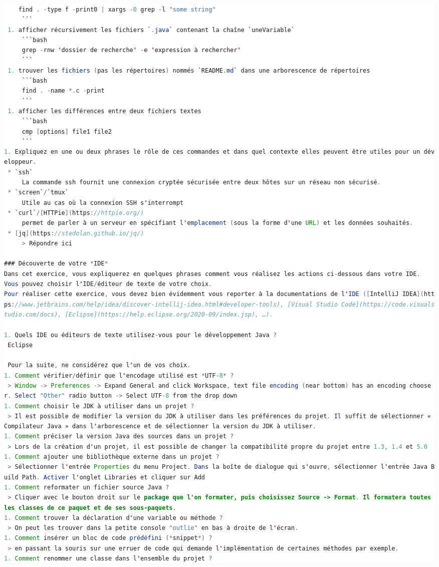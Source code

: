    ```Java
       find . -type f -print0 | xargs -0 grep -l "some string"
        ```
    1. afficher récursivement les fichiers `.java` contenant la chaîne `uneVariable`
        ```bash
        grep -rnw 'dossier de recherche' -e 'expression à rechercher'
        ```
    1. trouver les fichiers (pas les répertoires) nommés `README.md` dans une arborescence de répertoires
        ```bash
        find . -name *.c -print
        ```
    1. afficher les différences entre deux fichiers textes
        ```bash
        cmp [options] file1 file2
        ```
1. Expliquez en une ou deux phrases le rôle de ces commandes et dans quel contexte elles peuvent être utiles pour un développeur.
    * `ssh`
        La commande ssh fournit une connexion cryptée sécurisée entre deux hôtes sur un réseau non sécurisé.
    * `screen`/`tmux`
        Utile au cas où la connexion SSH s'interrompt
    * `curl`/[HTTPie](https://httpie.org/)
        permet de parler à un serveur en spécifiant l'emplacement (sous la forme d'une URL) et les données souhaités.
    * [jq](https://stedolan.github.io/jq/)
        > Répondre ici

### Découverte de votre *IDE*
Dans cet exercice, vous expliquerez en quelques phrases comment vous réalisez les actions ci-dessous dans votre IDE.
Vous pouvez choisir l'IDE/éditeur de texte de votre choix.
Pour réaliser cette exercice, vous devez bien évidemment vous reporter à la documentations de l'IDE ([IntelliJ IDEA](https://www.jetbrains.com/help/idea/discover-intellij-idea.html#developer-tools), [Visual Studio Code](https://code.visualstudio.com/docs), [Eclipse](https://help.eclipse.org/2020-09/index.jsp), …).

1. Quels IDE ou éditeurs de texte utilisez-vous pour le développement Java ?
    Eclipse

    Pour la suite, ne considérez que l'un de vos choix.
1. Comment vérifier/définir que l'encodage utilisé est *UTF-8* ?
    > Window -> Preferences -> Expand General and click Workspace, text file encoding (near bottom) has an encoding chooser. Select "Other" radio button -> Select UTF-8 from the drop down
1. Comment choisir le JDK à utiliser dans un projet ?
    > Il est possible de modifier la version du JDK à utiliser dans les préférences du projet. Il suffit de sélectionner « Compilateur Java » dans l'arborescence et de sélectionner la version du JDK à utiliser.
1. Comment préciser la version Java des sources dans un projet ?
    > Lors de la création d'un projet, il est possible de changer la compatibilité propre du projet entre 1.3, 1.4 et 5.0
1. Comment ajouter une bibliothèque externe dans un projet ?
    > Sélectionner l'entrée Properties du menu Project. Dans la boîte de dialogue qui s'ouvre, sélectionner l'entrée Java Build Path. Activer l'onglet Libraries et cliquer sur Add
1. Comment reformater un fichier source Java ?
    > Cliquer avec le bouton droit sur le package que l'on formater, puis choisissez Source -> Format. Il formatera toutes les classes de ce paquet et de ses sous-paquets.
1. Comment trouver la déclaration d'une variable ou méthode ?
    > On peut les trouver dans la petite console "outlie" en bas à droite de l'écran.
1. Comment insérer un bloc de code prédéfini (*snippet*) ?
    > en passant la souris sur une erruer de code qui demande l'implémentation de certaines méthodes par exemple.
1. Comment renommer une classe dans l'ensemble du projet ?
   ```